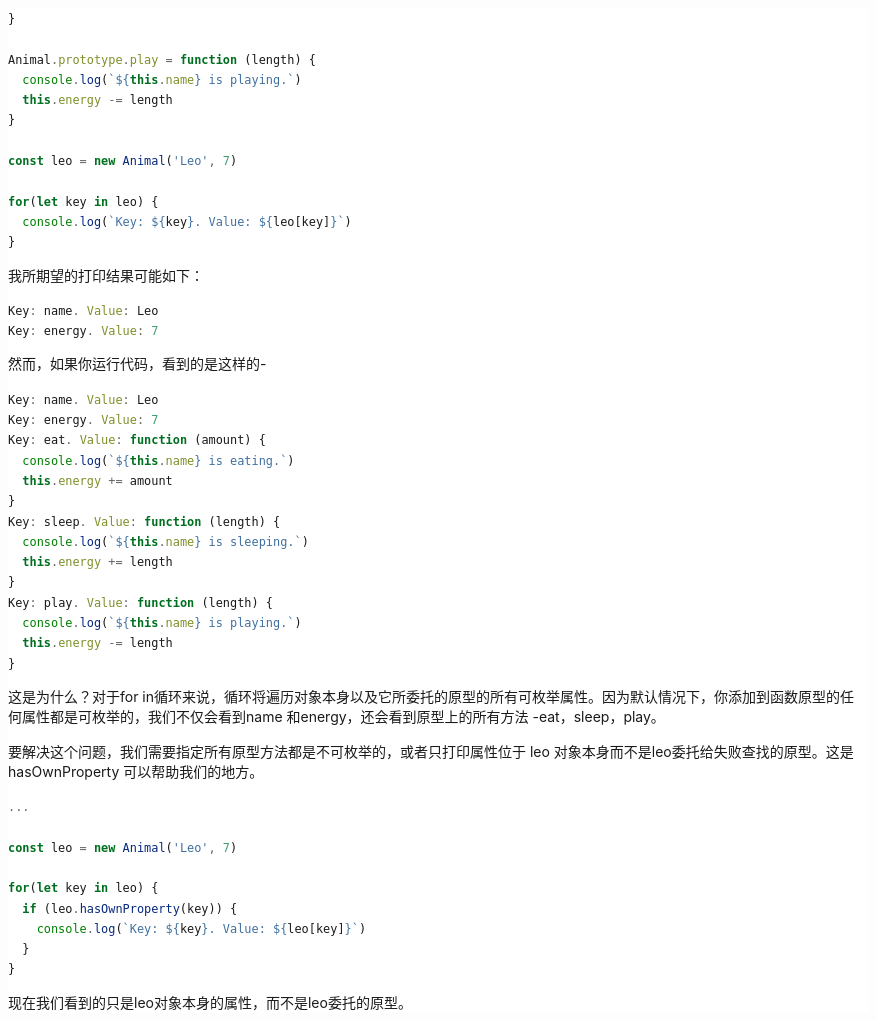 ```javascript
}

Animal.prototype.play = function (length) {
  console.log(`${this.name} is playing.`)
  this.energy -= length
}

const leo = new Animal('Leo', 7)

for(let key in leo) {
  console.log(`Key: ${key}. Value: ${leo[key]}`)
}
```
我所期望的打印结果可能如下：

```javascript
Key: name. Value: Leo
Key: energy. Value: 7
```
然而，如果你运行代码，看到的是这样的-

```javascript
Key: name. Value: Leo
Key: energy. Value: 7
Key: eat. Value: function (amount) {
  console.log(`${this.name} is eating.`)
  this.energy += amount
}
Key: sleep. Value: function (length) {
  console.log(`${this.name} is sleeping.`)
  this.energy += length
}
Key: play. Value: function (length) {
  console.log(`${this.name} is playing.`)
  this.energy -= length
}
```
这是为什么？对于for in循环来说，循环将遍历对象本身以及它所委托的原型的所有可枚举属性。因为默认情况下，你添加到函数原型的任何属性都是可枚举的，我们不仅会看到name 和energy，还会看到原型上的所有方法 -eat，sleep，play。

要解决这个问题，我们需要指定所有原型方法都是不可枚举的，或者只打印属性位于 leo 对象本身而不是leo委托给失败查找的原型。这是 hasOwnProperty 可以帮助我们的地方。

```javascript
...

const leo = new Animal('Leo', 7)

for(let key in leo) {
  if (leo.hasOwnProperty(key)) {
    console.log(`Key: ${key}. Value: ${leo[key]}`)
  }
}

```
现在我们看到的只是leo对象本身的属性，而不是leo委托的原型。
